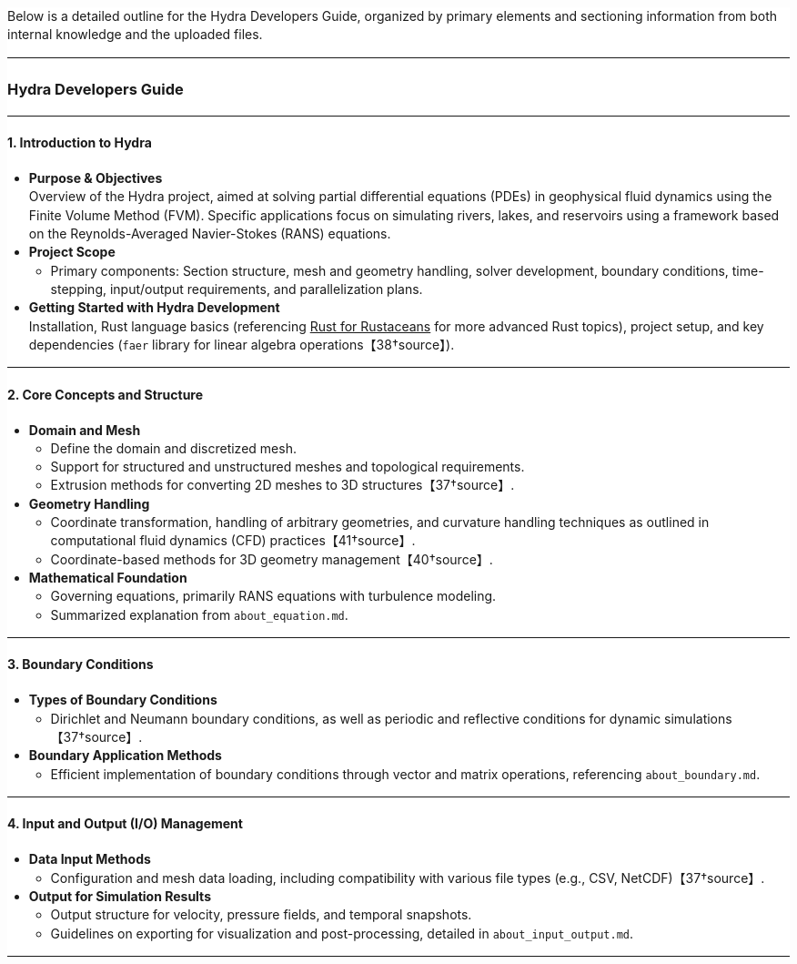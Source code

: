 Below is a detailed outline for the Hydra Developers Guide, organized by primary elements and sectioning information from both internal knowledge and the uploaded files.

---

### Hydra Developers Guide

---

#### **1. Introduction to Hydra**
   - **Purpose & Objectives**  
     Overview of the Hydra project, aimed at solving partial differential equations (PDEs) in geophysical fluid dynamics using the Finite Volume Method (FVM). Specific applications focus on simulating rivers, lakes, and reservoirs using a framework based on the Reynolds-Averaged Navier-Stokes (RANS) equations.
   - **Project Scope**
     - Primary components: Section structure, mesh and geometry handling, solver development, boundary conditions, time-stepping, input/output requirements, and parallelization plans.
   - **Getting Started with Hydra Development**  
     Installation, Rust language basics (referencing [Rust for Rustaceans](42) for more advanced Rust topics), project setup, and key dependencies (`faer` library for linear algebra operations【38†source】).

---

#### **2. Core Concepts and Structure**
   - **Domain and Mesh**  
     - Define the domain and discretized mesh.
     - Support for structured and unstructured meshes and topological requirements.
     - Extrusion methods for converting 2D meshes to 3D structures【37†source】.
   - **Geometry Handling**  
     - Coordinate transformation, handling of arbitrary geometries, and curvature handling techniques as outlined in computational fluid dynamics (CFD) practices【41†source】.
     - Coordinate-based methods for 3D geometry management【40†source】.
   - **Mathematical Foundation**
     - Governing equations, primarily RANS equations with turbulence modeling.
     - Summarized explanation from `about_equation.md`.

---

#### **3. Boundary Conditions**  
   - **Types of Boundary Conditions**
     - Dirichlet and Neumann boundary conditions, as well as periodic and reflective conditions for dynamic simulations【37†source】.
   - **Boundary Application Methods**  
     - Efficient implementation of boundary conditions through vector and matrix operations, referencing `about_boundary.md`.

---

#### **4. Input and Output (I/O) Management**  
   - **Data Input Methods**
     - Configuration and mesh data loading, including compatibility with various file types (e.g., CSV, NetCDF)【37†source】.
   - **Output for Simulation Results**  
     - Output structure for velocity, pressure fields, and temporal snapshots.
     - Guidelines on exporting for visualization and post-processing, detailed in `about_input_output.md`.

---
